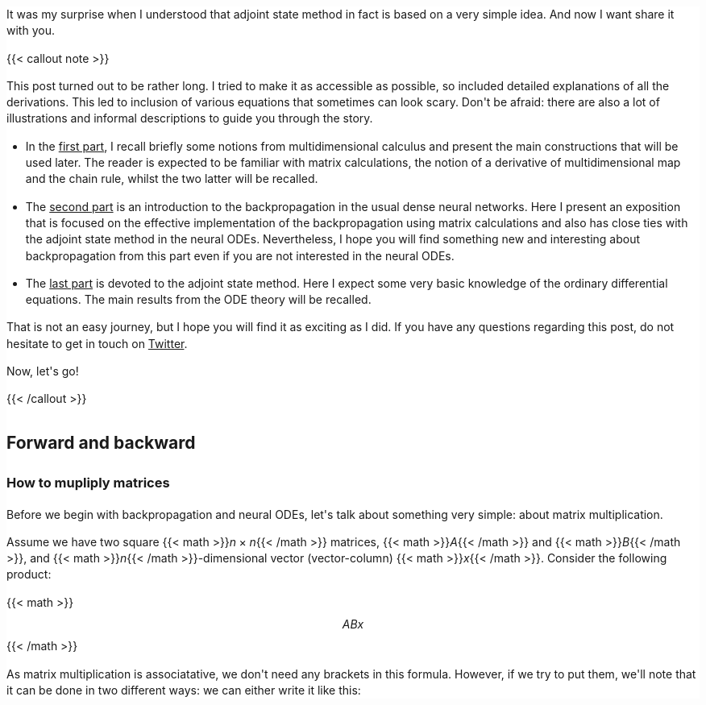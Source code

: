 It was my surprise when I understood that adjoint state method in fact is based
on a very simple idea. And now I want share it with you.

{{< callout note >}}

This post turned out to be rather long. I tried to make it as accessible as
possible, so included detailed explanations of all the derivations. This led
to inclusion of various equations that sometimes can look scary. Don't be afraid:
there are also a lot of illustrations and informal descriptions to guide you
through the story.

- In the [first part](#forward-and-backward), I recall briefly some
    notions from multidimensional calculus and present the main constructions
    that will be used later. The reader is expected to be familiar with matrix
    calculations, the notion of a derivative of multidimensional map and the
    chain rule, whilst the two latter will be recalled.

- The [second part](#backpropagation-in-neural-networks)
    is an introduction to the backpropagation in the usual dense neural networks. Here I
    present an exposition that is focused on the effective implementation of the
    backpropagation using matrix calculations and also has close ties with the
    adjoint state method in the neural ODEs. Nevertheless, I hope you will find
    something new and interesting about backpropagation from this part even if you
    are not interested in the neural ODEs. 

- The [last part](#adjoint-state-method-in-neural-odes) is devoted to the
    adjoint state method. Here I expect some very basic knowledge of the ordinary
    differential equations. The main results from the ODE theory will be recalled.

That is not an easy journey, but I hope you will find it as exciting as I did.
If you have any questions regarding this post, do not hesitate to get in touch
on
[Twitter](https://twitter.com/ilya_schurov).

Now, let's go!

{{< /callout >}}

## Forward and backward

### How to mupliply matrices

Before we begin with backpropagation and neural ODEs, let's talk about something
very simple: about matrix multiplication.

Assume we have two square {{< math >}}$n \times n${{< /math >}} matrices, {{< math >}}$A${{< /math >}} and {{< math >}}$B${{<
/math >}}, and {{< math >}}$n${{< /math >}}-dimensional vector (vector-column) {{< math >}}$x${{< /math >}}. Consider the
following product:

{{< math >}}
$$ABx$$
{{< /math >}}

As matrix multiplication is associatative, we don't need any brackets in this
formula. However, if we try to put them, we'll note that it can be done in two
different ways: we can either write it like this:
